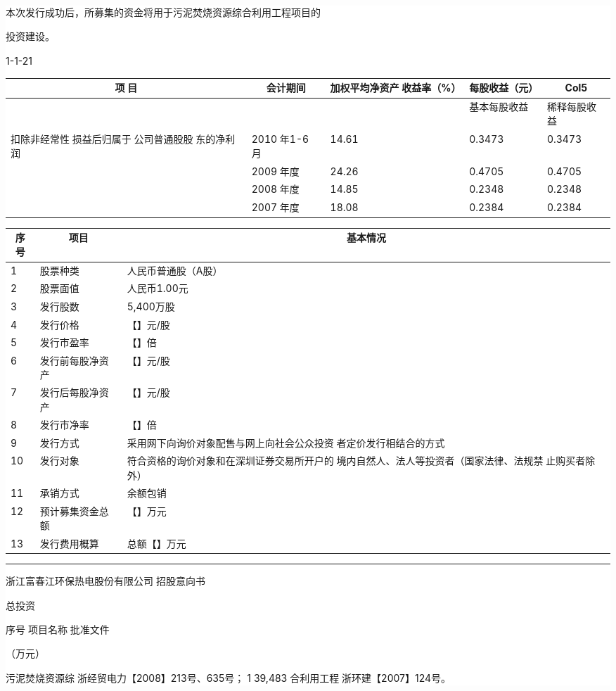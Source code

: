 本次发行成功后，所募集的资金将用于污泥焚烧资源综合利用工程项目的

投资建设。

1-1-21

|项 目|会计期间|加权平均净资产 收益率（%）|每股收益（元）|Col5|
|---|---|---|---|---|
||||基本每股收益|稀释每股收益|
|扣除非经常性 损益后归属于 公司普通股股 东的净利润|2010 年1-6 月|14.61|0.3473|0.3473|
||2009 年度|24.26|0.4705|0.4705|
||2008 年度|14.85|0.2348|0.2348|
||2007 年度|18.08|0.2384|0.2384|

|序号|项目|基本情况|
|---|---|---|
|1|股票种类|人民币普通股（A股）|
|2|股票面值|人民币1.00元|
|3|发行股数|5,400万股|
|4|发行价格|【】元/股|
|5|发行市盈率|【】倍|
|6|发行前每股净资产|【】元/股|
|7|发行后每股净资产|【】元/股|
|8|发行市净率|【】倍|
|9|发行方式|采用网下向询价对象配售与网上向社会公众投资 者定价发行相结合的方式|
|10|发行对象|符合资格的询价对象和在深圳证券交易所开户的 境内自然人、法人等投资者（国家法律、法规禁 止购买者除外）|
|11|承销方式|余额包销|
|12|预计募集资金总额|【】万元|
|13|发行费用概算|总额【】万元|


-----

浙江富春江环保热电股份有限公司 招股意向书

总投资

序号 项目名称 批准文件

（万元）

污泥焚烧资源综 浙经贸电力【2008】213号、635号；
1 39,483
合利用工程 浙环建【2007】124号。

